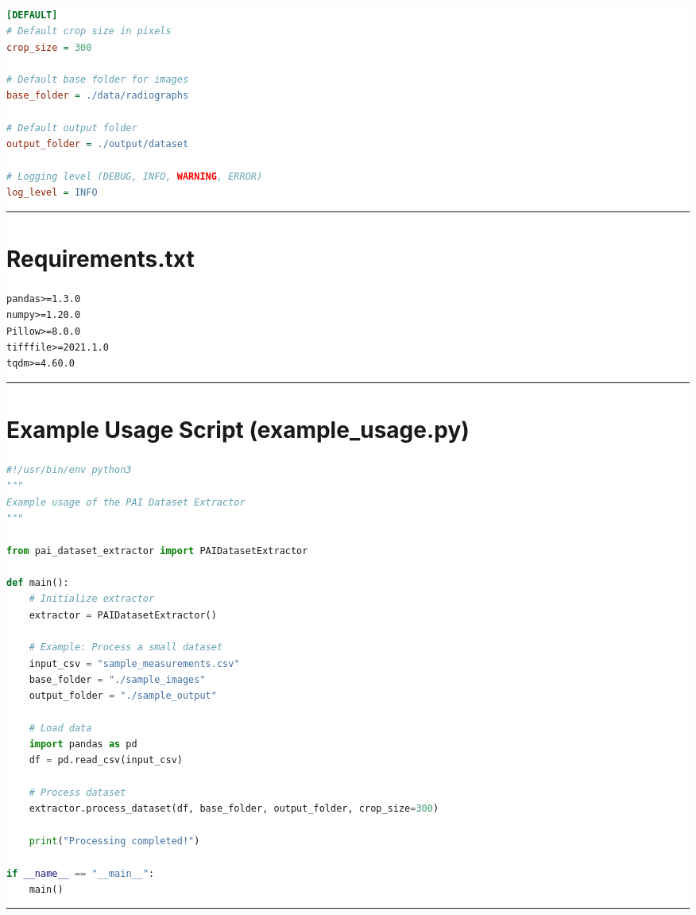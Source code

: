 ```ini
[DEFAULT]
# Default crop size in pixels
crop_size = 300

# Default base folder for images
base_folder = ./data/radiographs

# Default output folder
output_folder = ./output/dataset

# Logging level (DEBUG, INFO, WARNING, ERROR)
log_level = INFO
```

---

# Requirements.txt

```
pandas>=1.3.0
numpy>=1.20.0
Pillow>=8.0.0
tifffile>=2021.1.0
tqdm>=4.60.0
```

---

# Example Usage Script (example_usage.py)

```python
#!/usr/bin/env python3
"""
Example usage of the PAI Dataset Extractor
"""

from pai_dataset_extractor import PAIDatasetExtractor

def main():
    # Initialize extractor
    extractor = PAIDatasetExtractor()
    
    # Example: Process a small dataset
    input_csv = "sample_measurements.csv"
    base_folder = "./sample_images"
    output_folder = "./sample_output"
    
    # Load data
    import pandas as pd
    df = pd.read_csv(input_csv)
    
    # Process dataset
    extractor.process_dataset(df, base_folder, output_folder, crop_size=300)
    
    print("Processing completed!")

if __name__ == "__main__":
    main()
```

---